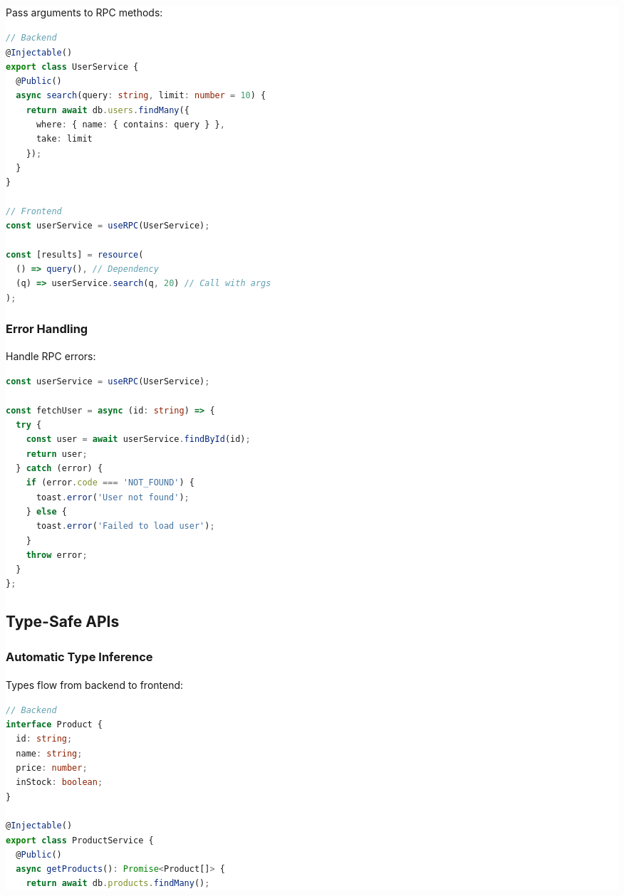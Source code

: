 Pass arguments to RPC methods:

```typescript
// Backend
@Injectable()
export class UserService {
  @Public()
  async search(query: string, limit: number = 10) {
    return await db.users.findMany({
      where: { name: { contains: query } },
      take: limit
    });
  }
}

// Frontend
const userService = useRPC(UserService);

const [results] = resource(
  () => query(), // Dependency
  (q) => userService.search(q, 20) // Call with args
);
```

### Error Handling

Handle RPC errors:

```typescript
const userService = useRPC(UserService);

const fetchUser = async (id: string) => {
  try {
    const user = await userService.findById(id);
    return user;
  } catch (error) {
    if (error.code === 'NOT_FOUND') {
      toast.error('User not found');
    } else {
      toast.error('Failed to load user');
    }
    throw error;
  }
};
```

## Type-Safe APIs

### Automatic Type Inference

Types flow from backend to frontend:

```typescript
// Backend
interface Product {
  id: string;
  name: string;
  price: number;
  inStock: boolean;
}

@Injectable()
export class ProductService {
  @Public()
  async getProducts(): Promise<Product[]> {
    return await db.products.findMany();
```